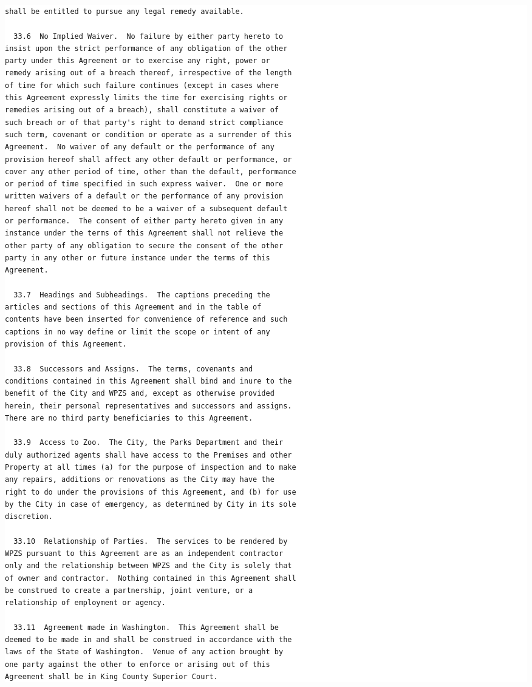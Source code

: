     shall be entitled to pursue any legal remedy available.  
  
      33.6  No Implied Waiver.  No failure by either party hereto to  
    insist upon the strict performance of any obligation of the other  
    party under this Agreement or to exercise any right, power or  
    remedy arising out of a breach thereof, irrespective of the length  
    of time for which such failure continues (except in cases where  
    this Agreement expressly limits the time for exercising rights or  
    remedies arising out of a breach), shall constitute a waiver of  
    such breach or of that party's right to demand strict compliance  
    such term, covenant or condition or operate as a surrender of this  
    Agreement.  No waiver of any default or the performance of any  
    provision hereof shall affect any other default or performance, or  
    cover any other period of time, other than the default, performance  
    or period of time specified in such express waiver.  One or more  
    written waivers of a default or the performance of any provision  
    hereof shall not be deemed to be a waiver of a subsequent default  
    or performance.  The consent of either party hereto given in any  
    instance under the terms of this Agreement shall not relieve the  
    other party of any obligation to secure the consent of the other  
    party in any other or future instance under the terms of this  
    Agreement.  
  
      33.7  Headings and Subheadings.  The captions preceding the  
    articles and sections of this Agreement and in the table of  
    contents have been inserted for convenience of reference and such  
    captions in no way define or limit the scope or intent of any  
    provision of this Agreement.  
  
      33.8  Successors and Assigns.  The terms, covenants and  
    conditions contained in this Agreement shall bind and inure to the  
    benefit of the City and WPZS and, except as otherwise provided  
    herein, their personal representatives and successors and assigns.  
    There are no third party beneficiaries to this Agreement.  
  
      33.9  Access to Zoo.  The City, the Parks Department and their  
    duly authorized agents shall have access to the Premises and other  
    Property at all times (a) for the purpose of inspection and to make  
    any repairs, additions or renovations as the City may have the  
    right to do under the provisions of this Agreement, and (b) for use  
    by the City in case of emergency, as determined by City in its sole  
    discretion.  
  
      33.10  Relationship of Parties.  The services to be rendered by  
    WPZS pursuant to this Agreement are as an independent contractor  
    only and the relationship between WPZS and the City is solely that  
    of owner and contractor.  Nothing contained in this Agreement shall  
    be construed to create a partnership, joint venture, or a  
    relationship of employment or agency.  
  
      33.11  Agreement made in Washington.  This Agreement shall be  
    deemed to be made in and shall be construed in accordance with the  
    laws of the State of Washington.  Venue of any action brought by  
    one party against the other to enforce or arising out of this  
    Agreement shall be in King County Superior Court.  
  